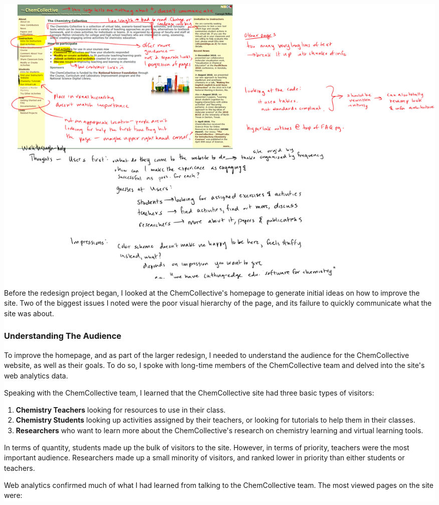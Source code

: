 ![My initial evaluation of the homepage (an annotated screenshot)](/assets/images/chemcoll/1-initial-homepage-eval.png)

Before the redesign project began, I looked at the ChemCollective's homepage to generate initial ideas on how to improve the site. Two of the biggest issues I noted were the poor visual hierarchy of the page, and its failure to quickly communicate what the site was about.

### Understanding The Audience

To improve the homepage, and as part of the larger redesign, I needed to understand the audience for the ChemCollective website, as well as their goals. To do so, I spoke with long-time members of the ChemCollective team and delved into the site's web analytics data.

Speaking with the ChemCollective team, I learned that the ChemCollective site had three basic types of visitors:

1. **Chemistry Teachers** looking for resources to use in their class.
2. **Chemistry Students** looking up activities assigned by their teachers, or looking for tutorials to help them in their classes.
3. **Researchers** who want to learn more about the ChemCollective's research on chemistry learning and virtual learning tools.

In terms of quantity, students made up the bulk of visitors to the site. However, in terms of priority, teachers were the most important audience. Researchers made up a small minority of visitors, and ranked lower in priority than either students or teachers.

Web analytics confirmed much of what I had learned from talking to the ChemCollective team. The most viewed pages on the site were:
